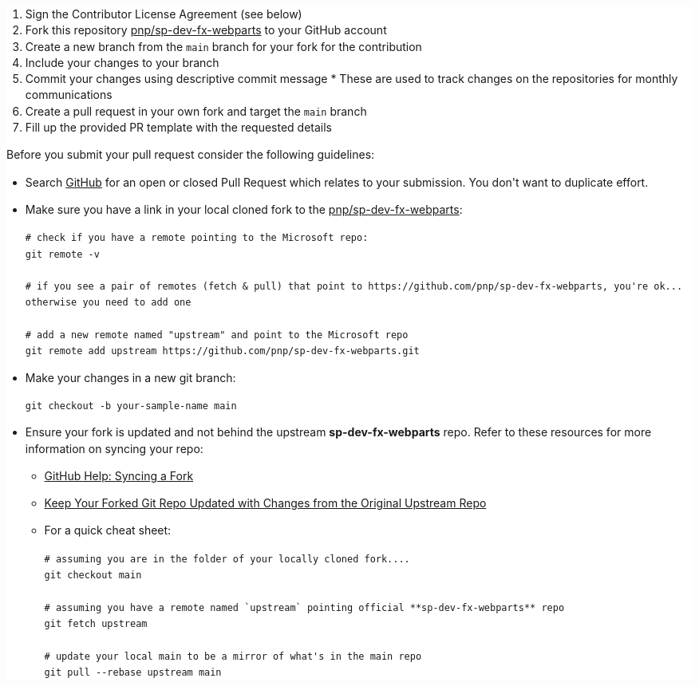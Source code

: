 1. Sign the Contributor License Agreement (see below)
2. Fork this repository [pnp/sp-dev-fx-webparts](https://github.com/pnp/sp-dev-fx-webparts) to your GitHub account
3. Create a new branch from the `main` branch for your fork for the contribution
4. Include your changes to your branch
5. Commit your changes using descriptive commit message * These are used to track changes on the repositories for monthly communications
6. Create a pull request in your own fork and target the `main` branch
7. Fill up the provided PR template with the requested details

Before you submit your pull request consider the following guidelines:

* Search [GitHub](https://github.com/pnp/sp-dev-fx-webparts/pulls) for an open or closed Pull Request
  which relates to your submission. You don't want to duplicate effort.
* Make sure you have a link in your local cloned fork to the [pnp/sp-dev-fx-webparts](https://github.com/pnp/sp-dev-fx-webparts):

  ```shell
  # check if you have a remote pointing to the Microsoft repo:
  git remote -v

  # if you see a pair of remotes (fetch & pull) that point to https://github.com/pnp/sp-dev-fx-webparts, you're ok... otherwise you need to add one

  # add a new remote named "upstream" and point to the Microsoft repo
  git remote add upstream https://github.com/pnp/sp-dev-fx-webparts.git
  ```

* Make your changes in a new git branch:

  ```shell
  git checkout -b your-sample-name main
  ```

* Ensure your fork is updated and not behind the upstream **sp-dev-fx-webparts** repo. Refer to these resources for more information on syncing your repo:
  * [GitHub Help: Syncing a Fork](https://help.github.com/articles/syncing-a-fork/)
  * [Keep Your Forked Git Repo Updated with Changes from the Original Upstream Repo](http://www.andrewconnell.com/blog/keep-your-forked-git-repo-updated-with-changes-from-the-original-upstream-repo)
  * For a quick cheat sheet:

    ```shell
    # assuming you are in the folder of your locally cloned fork....
    git checkout main

    # assuming you have a remote named `upstream` pointing official **sp-dev-fx-webparts** repo
    git fetch upstream

    # update your local main to be a mirror of what's in the main repo
    git pull --rebase upstream main
